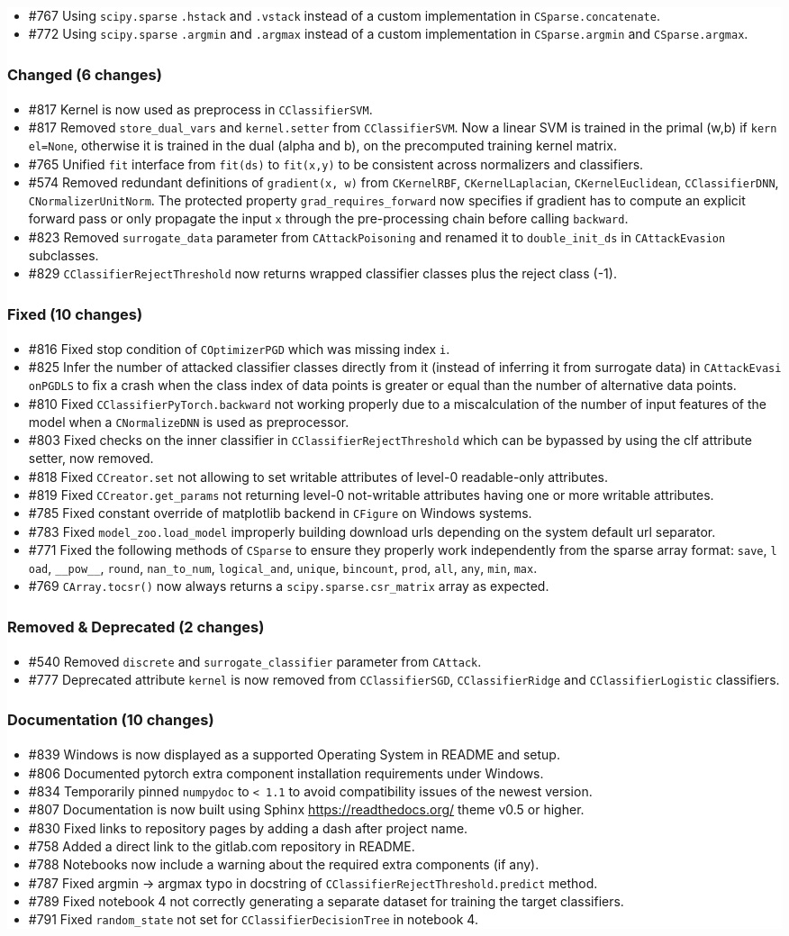 - #767 Using `scipy.sparse` `.hstack` and `.vstack` instead of a custom implementation in `CSparse.concatenate`.
- #772 Using `scipy.sparse` `.argmin` and `.argmax` instead of a custom implementation in `CSparse.argmin` and `CSparse.argmax`.

### Changed (6 changes)
- #817 Kernel is now used as preprocess in `CClassifierSVM`.
- #817 Removed `store_dual_vars` and `kernel.setter` from `CClassifierSVM`. Now a linear SVM is trained in the primal (w,b) if `kernel=None`, otherwise it is trained in the dual (alpha and b), on the precomputed training kernel matrix.
- #765 Unified `fit` interface from `fit(ds)` to `fit(x,y)` to be consistent across normalizers and classifiers.
- #574 Removed redundant definitions of `gradient(x, w)` from `CKernelRBF`, `CKernelLaplacian`, `CKernelEuclidean`, `CClassifierDNN`, `CNormalizerUnitNorm`. The protected property `grad_requires_forward` now specifies if gradient has to compute an explicit forward pass or only propagate the input `x` through the pre-processing chain before calling `backward`.
- #823 Removed `surrogate_data` parameter from `CAttackPoisoning` and renamed it to `double_init_ds` in `CAttackEvasion` subclasses.
- #829 `CClassifierRejectThreshold` now returns wrapped classifier classes plus the reject class (-1).

### Fixed (10 changes)
- #816 Fixed stop condition of `COptimizerPGD` which was missing index `i`.
- #825 Infer the number of attacked classifier classes directly from it (instead of inferring it from surrogate data) in `CAttackEvasionPGDLS` to fix a crash when the class index of data points is greater or equal than the number of alternative data points.
- #810 Fixed `CClassifierPyTorch.backward` not working properly due to a miscalculation of the number of input features of the model when a `CNormalizeDNN` is used as preprocessor.
- #803 Fixed checks on the inner classifier in `CClassifierRejectThreshold` which can be bypassed by using the clf attribute setter, now removed.
- #818 Fixed `CCreator.set` not allowing to set writable attributes of level-0 readable-only attributes.
- #819 Fixed `CCreator.get_params` not returning level-0 not-writable attributes having one or more writable attributes.
- #785 Fixed constant override of matplotlib backend in `CFigure` on Windows systems.
- #783 Fixed `model_zoo.load_model` improperly building download urls depending on the system default url separator.
- #771 Fixed the following methods of `CSparse` to ensure they properly work independently from the sparse array format: `save`, `load`, `__pow__`, `round`, `nan_to_num`, `logical_and`, `unique`, `bincount`, `prod`, `all`, `any`, `min`, `max`.
- #769 `CArray.tocsr()` now always returns a `scipy.sparse.csr_matrix` array as expected.

### Removed & Deprecated (2 changes)
- #540 Removed `discrete` and `surrogate_classifier` parameter from `CAttack`.
- #777 Deprecated attribute `kernel` is now removed from `CClassifierSGD`, `CClassifierRidge` and `CClassifierLogistic` classifiers.

### Documentation (10 changes)
- #839 Windows is now displayed as a supported Operating System in README and setup.
- #806 Documented pytorch extra component installation requirements under Windows.
- #834 Temporarily pinned `numpydoc` to `< 1.1` to avoid compatibility issues of the newest version.
- #807 Documentation is now built using Sphinx https://readthedocs.org/ theme v0.5 or higher.
- #830 Fixed links to repository pages by adding a dash after project name.
- #758 Added a direct link to the gitlab.com repository in README.
- #788 Notebooks now include a warning about the required extra components (if any).
- #787 Fixed argmin -> argmax typo in docstring of `CClassifierRejectThreshold.predict` method.
- #789 Fixed notebook 4 not correctly generating a separate dataset for training the target classifiers.
- #791 Fixed `random_state` not set for `CClassifierDecisionTree` in notebook 4.
